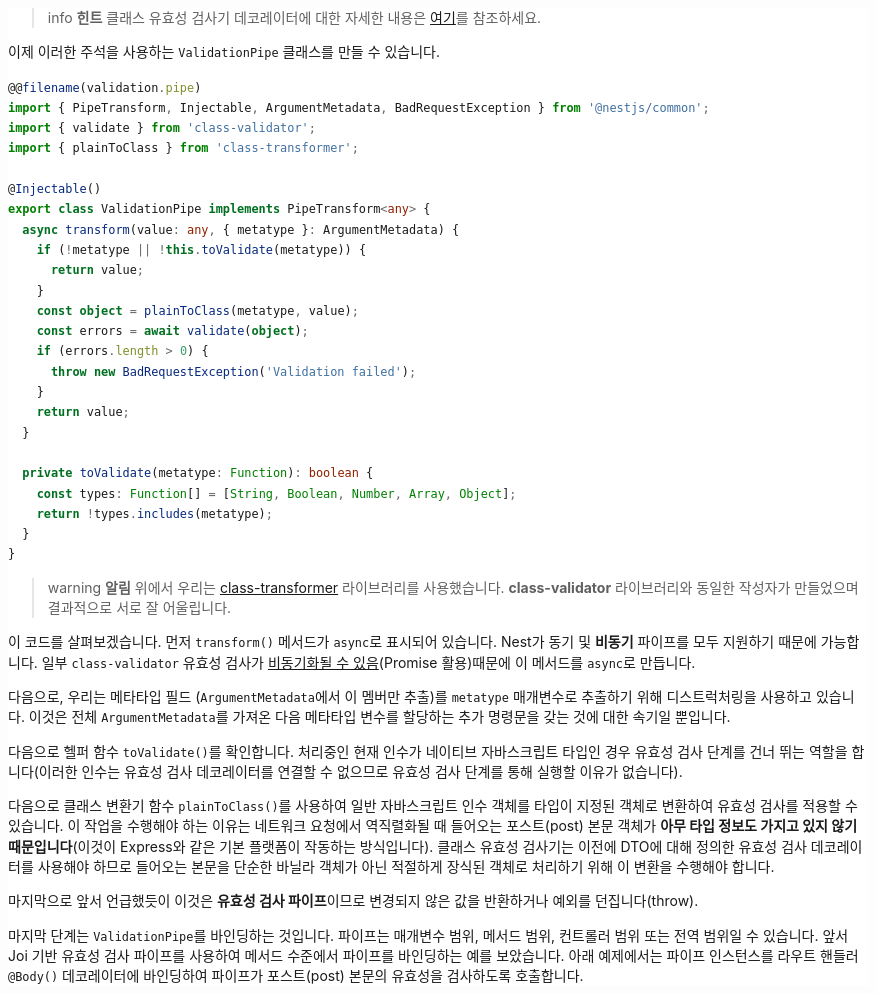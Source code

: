 > info **힌트** 클래스 유효성 검사기 데코레이터에 대한 자세한 내용은 [여기](https://github.com/typestack/class-validator#usage)를 참조하세요.

이제 이러한 주석을 사용하는 `ValidationPipe` 클래스를 만들 수 있습니다.

```typescript
@@filename(validation.pipe)
import { PipeTransform, Injectable, ArgumentMetadata, BadRequestException } from '@nestjs/common';
import { validate } from 'class-validator';
import { plainToClass } from 'class-transformer';

@Injectable()
export class ValidationPipe implements PipeTransform<any> {
  async transform(value: any, { metatype }: ArgumentMetadata) {
    if (!metatype || !this.toValidate(metatype)) {
      return value;
    }
    const object = plainToClass(metatype, value);
    const errors = await validate(object);
    if (errors.length > 0) {
      throw new BadRequestException('Validation failed');
    }
    return value;
  }

  private toValidate(metatype: Function): boolean {
    const types: Function[] = [String, Boolean, Number, Array, Object];
    return !types.includes(metatype);
  }
}
```

> warning **알림** 위에서 우리는 [class-transformer](https://github.com/typestack/class-transformer) 라이브러리를 사용했습니다. **class-validator** 라이브러리와 동일한 작성자가 만들었으며 결과적으로 서로 잘 어울립니다.

이 코드를 살펴보겠습니다. 먼저 `transform()` 메서드가 `async`로 표시되어 있습니다. Nest가 동기 및 **비동기** 파이프를 모두 지원하기 때문에 가능합니다. 일부 `class-validator` 유효성 검사가 [비동기화될 수 있음](https://github.com/typestack/class-validator#custom-validation-classes)(Promise 활용)때문에 이 메서드를 `async`로 만듭니다.

다음으로, 우리는 메타타입 필드 (`ArgumentMetadata`에서 이 멤버만 추출)를 `metatype` 매개변수로 추출하기 위해 디스트럭처링을 사용하고 있습니다. 이것은 전체 `ArgumentMetadata`를 가져온 다음 메타타입 변수를 할당하는 추가 명령문을 갖는 것에 대한 속기일 뿐입니다.

다음으로 헬퍼 함수 `toValidate()`를 확인합니다. 처리중인 현재 인수가 네이티브 자바스크립트 타입인 경우 유효성 검사 단계를 건너 뛰는 역할을 합니다(이러한 인수는 유효성 검사 데코레이터를 연결할 수 없으므로 유효성 검사 단계를 통해 실행할 이유가 없습니다).

다음으로 클래스 변환기 함수 `plainToClass()`를 사용하여 일반 자바스크립트 인수 객체를 타입이 지정된 객체로 변환하여 유효성 검사를 적용할 수 있습니다. 이 작업을 수행해야 하는 이유는 네트워크 요청에서 역직렬화될 때 들어오는 포스트(post) 본문 객체가 **아무 타입 정보도 가지고 있지 않기 때문입니다**(이것이 Express와 같은 기본 플랫폼이 작동하는 방식입니다). 클래스 유효성 검사기는 이전에 DTO에 대해 정의한 유효성 검사 데코레이터를 사용해야 하므로 들어오는 본문을 단순한 바닐라 객체가 아닌 적절하게 장식된 객체로 처리하기 위해 이 변환을 수행해야 합니다.

마지막으로 앞서 언급했듯이 이것은 **유효성 검사 파이프**이므로 변경되지 않은 값을 반환하거나 예외를 던집니다(throw).

마지막 단계는 `ValidationPipe`를 바인딩하는 것입니다. 파이프는 매개변수 범위, 메서드 범위, 컨트롤러 범위 또는 전역 범위일 수 있습니다. 앞서 Joi 기반 유효성 검사 파이프를 사용하여 메서드 수준에서 파이프를 바인딩하는 예를 보았습니다.
아래 예제에서는 파이프 인스턴스를 라우트 핸들러 `@Body()` 데코레이터에 바인딩하여 파이프가 포스트(post) 본문의 유효성을 검사하도록 호출합니다.
